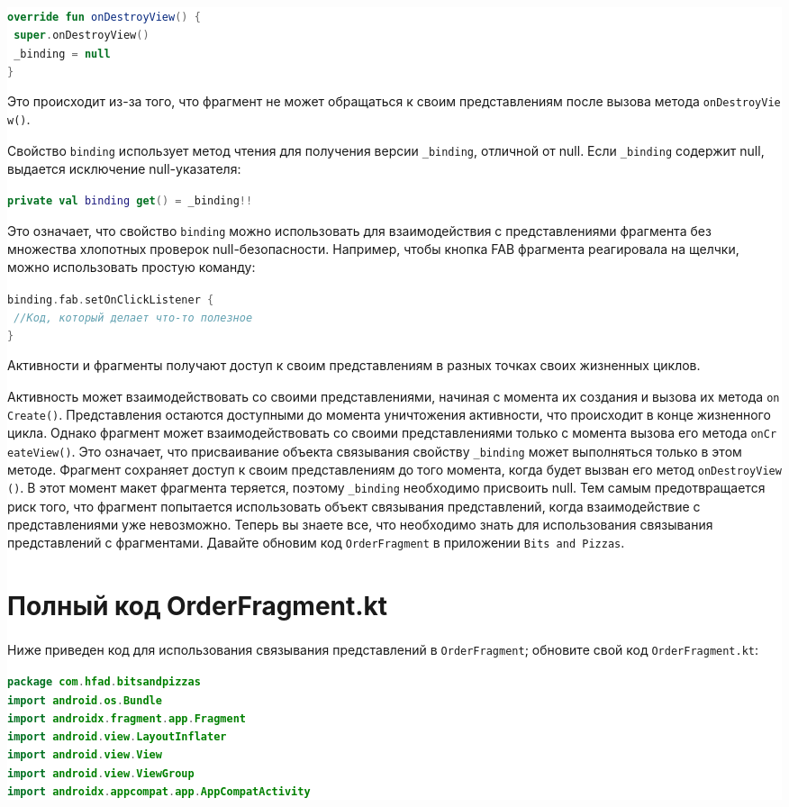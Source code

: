 ```kotlin
override fun onDestroyView() {
 super.onDestroyView()
 _binding = null
}
```
Это происходит из-за того, что фрагмент не может обращаться
к своим представлениям после вызова метода ```onDestroyView()```.

Свойство ```binding``` использует метод чтения для получения
версии ```_binding```, отличной от null. Если ```_binding``` содержит null, выдается исключение null-указателя:

```kotlin
private val binding get() = _binding!!
```
Это означает, что свойство ```binding``` можно использовать для взаимодействия с представлениями фрагмента без множества хлопотных проверок null-безопасности.
Например, чтобы кнопка FAB фрагмента реагировала
на щелчки, можно использовать простую команду:

```kotlin
binding.fab.setOnClickListener {
 //Код, который делает что-то полезное
}
```

Активности и фрагменты получают доступ
к своим представлениям в разных точках
своих жизненных циклов.

Активность может взаимодействовать со своими
представлениями, начиная с момента их создания
и вызова их метода ```onCreate()```. Представления
остаются доступными до момента уничтожения
активности, что происходит в конце жизненного
цикла.
Однако фрагмент может взаимодействовать со
своими представлениями только с момента вызова
его метода ```onCreateView()```. Это означает, что присваивание объекта связывания свойству ```_binding```
может выполняться только в этом методе.
Фрагмент сохраняет доступ к своим представлениям до того момента, когда будет вызван его метод
```onDestroyView()```. В этот момент макет фрагмента
теряется, поэтому ```_binding``` необходимо присвоить null. Тем самым предотвращается риск того,
что фрагмент попытается использовать объект
связывания представлений, когда взаимодействие
с представлениями уже невозможно.
Теперь вы знаете все, что необходимо знать для
использования связывания представлений с фрагментами. Давайте обновим код ```OrderFragment```
в приложении ```Bits and Pizzas```.


# Полный код OrderFragment.kt
Ниже приведен код для использования связывания представлений в ```OrderFragment```; обновите свой код ```OrderFragment.kt```:


```kotlin
package com.hfad.bitsandpizzas
import android.os.Bundle
import androidx.fragment.app.Fragment
import android.view.LayoutInflater
import android.view.View
import android.view.ViewGroup
import androidx.appcompat.app.AppCompatActivity

```